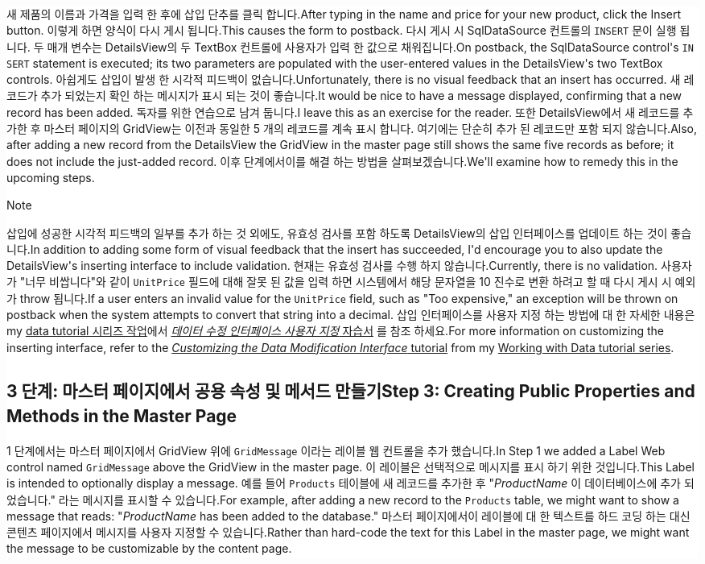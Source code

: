 <span data-ttu-id="5f1a5-202">새 제품의 이름과 가격을 입력 한 후에 삽입 단추를 클릭 합니다.</span><span class="sxs-lookup"><span data-stu-id="5f1a5-202">After typing in the name and price for your new product, click the Insert button.</span></span> <span data-ttu-id="5f1a5-203">이렇게 하면 양식이 다시 게시 됩니다.</span><span class="sxs-lookup"><span data-stu-id="5f1a5-203">This causes the form to postback.</span></span> <span data-ttu-id="5f1a5-204">다시 게시 시 SqlDataSource 컨트롤의 `INSERT` 문이 실행 됩니다. 두 매개 변수는 DetailsView의 두 TextBox 컨트롤에 사용자가 입력 한 값으로 채워집니다.</span><span class="sxs-lookup"><span data-stu-id="5f1a5-204">On postback, the SqlDataSource control's `INSERT` statement is executed; its two parameters are populated with the user-entered values in the DetailsView's two TextBox controls.</span></span> <span data-ttu-id="5f1a5-205">아쉽게도 삽입이 발생 한 시각적 피드백이 없습니다.</span><span class="sxs-lookup"><span data-stu-id="5f1a5-205">Unfortunately, there is no visual feedback that an insert has occurred.</span></span> <span data-ttu-id="5f1a5-206">새 레코드가 추가 되었는지 확인 하는 메시지가 표시 되는 것이 좋습니다.</span><span class="sxs-lookup"><span data-stu-id="5f1a5-206">It would be nice to have a message displayed, confirming that a new record has been added.</span></span> <span data-ttu-id="5f1a5-207">독자를 위한 연습으로 남겨 둡니다.</span><span class="sxs-lookup"><span data-stu-id="5f1a5-207">I leave this as an exercise for the reader.</span></span> <span data-ttu-id="5f1a5-208">또한 DetailsView에서 새 레코드를 추가한 후 마스터 페이지의 GridView는 이전과 동일한 5 개의 레코드를 계속 표시 합니다. 여기에는 단순히 추가 된 레코드만 포함 되지 않습니다.</span><span class="sxs-lookup"><span data-stu-id="5f1a5-208">Also, after adding a new record from the DetailsView the GridView in the master page still shows the same five records as before; it does not include the just-added record.</span></span> <span data-ttu-id="5f1a5-209">이후 단계에서이를 해결 하는 방법을 살펴보겠습니다.</span><span class="sxs-lookup"><span data-stu-id="5f1a5-209">We'll examine how to remedy this in the upcoming steps.</span></span>

> [!NOTE]
> <span data-ttu-id="5f1a5-210">삽입에 성공한 시각적 피드백의 일부를 추가 하는 것 외에도, 유효성 검사를 포함 하도록 DetailsView의 삽입 인터페이스를 업데이트 하는 것이 좋습니다.</span><span class="sxs-lookup"><span data-stu-id="5f1a5-210">In addition to adding some form of visual feedback that the insert has succeeded, I'd encourage you to also update the DetailsView's inserting interface to include validation.</span></span> <span data-ttu-id="5f1a5-211">현재는 유효성 검사를 수행 하지 않습니다.</span><span class="sxs-lookup"><span data-stu-id="5f1a5-211">Currently, there is no validation.</span></span> <span data-ttu-id="5f1a5-212">사용자가 "너무 비쌉니다"와 같이 `UnitPrice` 필드에 대해 잘못 된 값을 입력 하면 시스템에서 해당 문자열을 10 진수로 변환 하려고 할 때 다시 게시 시 예외가 throw 됩니다.</span><span class="sxs-lookup"><span data-stu-id="5f1a5-212">If a user enters an invalid value for the `UnitPrice` field, such as "Too expensive," an exception will be thrown on postback when the system attempts to convert that string into a decimal.</span></span> <span data-ttu-id="5f1a5-213">삽입 인터페이스를 사용자 지정 하는 방법에 대 한 자세한 내용은 my [data tutorial 시리즈 작업](../../data-access/index.md)에서 [ *데이터 수정 인터페이스 사용자 지정* 자습서](https://asp.net/learn/data-access/tutorial-20-vb.aspx) 를 참조 하세요.</span><span class="sxs-lookup"><span data-stu-id="5f1a5-213">For more information on customizing the inserting interface, refer to the [*Customizing the Data Modification Interface* tutorial](https://asp.net/learn/data-access/tutorial-20-vb.aspx) from my [Working with Data tutorial series](../../data-access/index.md).</span></span>

## <a name="step-3-creating-public-properties-and-methods-in-the-master-page"></a><span data-ttu-id="5f1a5-214">3 단계: 마스터 페이지에서 공용 속성 및 메서드 만들기</span><span class="sxs-lookup"><span data-stu-id="5f1a5-214">Step 3: Creating Public Properties and Methods in the Master Page</span></span>

<span data-ttu-id="5f1a5-215">1 단계에서는 마스터 페이지에서 GridView 위에 `GridMessage` 이라는 레이블 웹 컨트롤을 추가 했습니다.</span><span class="sxs-lookup"><span data-stu-id="5f1a5-215">In Step 1 we added a Label Web control named `GridMessage` above the GridView in the master page.</span></span> <span data-ttu-id="5f1a5-216">이 레이블은 선택적으로 메시지를 표시 하기 위한 것입니다.</span><span class="sxs-lookup"><span data-stu-id="5f1a5-216">This Label is intended to optionally display a message.</span></span> <span data-ttu-id="5f1a5-217">예를 들어 `Products` 테이블에 새 레코드를 추가한 후 "*ProductName* 이 데이터베이스에 추가 되었습니다." 라는 메시지를 표시할 수 있습니다.</span><span class="sxs-lookup"><span data-stu-id="5f1a5-217">For example, after adding a new record to the `Products` table, we might want to show a message that reads: "*ProductName* has been added to the database."</span></span> <span data-ttu-id="5f1a5-218">마스터 페이지에서이 레이블에 대 한 텍스트를 하드 코딩 하는 대신 콘텐츠 페이지에서 메시지를 사용자 지정할 수 있습니다.</span><span class="sxs-lookup"><span data-stu-id="5f1a5-218">Rather than hard-code the text for this Label in the master page, we might want the message to be customizable by the content page.</span></span>
